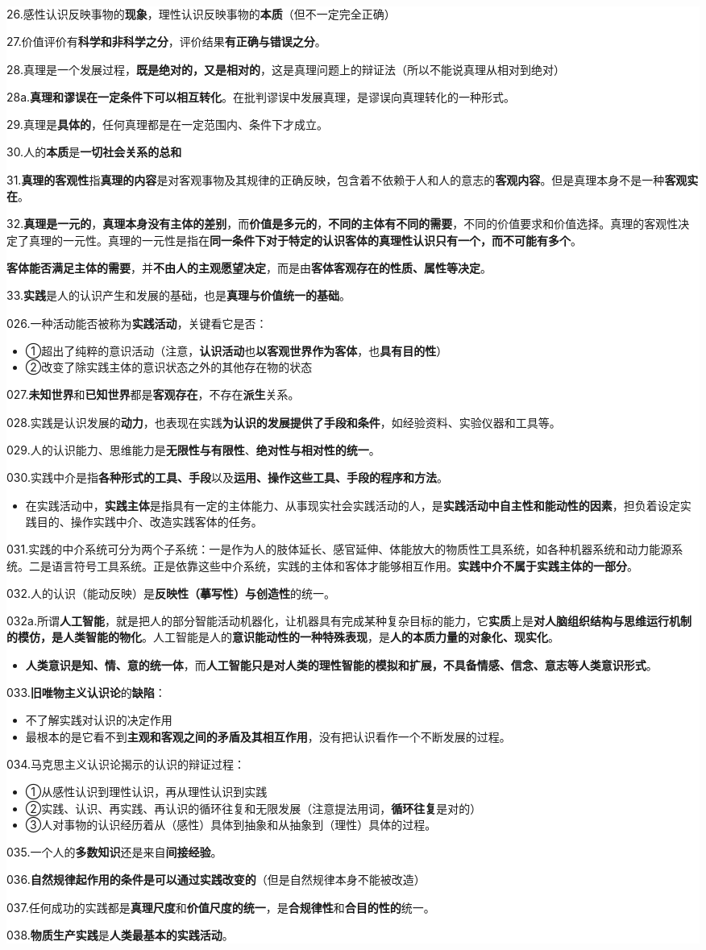 26.感性认识反映事物的**现象**，理性认识反映事物的**本质**（但不一定完全正确）

27.价值评价有**科学和非科学之分**，评价结果**有正确与错误之分**。

28.真理是一个发展过程，**既是绝对的，又是相对的**，这是真理问题上的辩证法（所以不能说真理从相对到绝对）

28a.**真理和谬误在一定条件下可以相互转化**。在批判谬误中发展真理，是谬误向真理转化的一种形式。

29.真理是**具体的**，任何真理都是在一定范围内、条件下才成立。

30.人的**本质**是**一切社会关系的总和**

31.**真理的客观性**指**真理的内容**是对客观事物及其规律的正确反映，包含着不依赖于人和人的意志的**客观内容**。但是真理本身不是一种**客观实在**。

32.**真理是一元的**，**真理本身没有主体的差别**，而**价值是多元的**，**不同的主体有不同的需要**，不同的价值要求和价值选择。真理的客观性决定了真理的一元性。真理的一元性是指在**同一条件下对于特定的认识客体的真理性认识只有一个，而不可能有多个**。

**客体能否满足主体的需要**，并**不由人的主观愿望决定**，而是由**客体客观存在的性质、属性等决定**。

33.**实践**是人的认识产生和发展的基础，也是**真理与价值统一的基础**。

026.一种活动能否被称为**实践活动**，关键看它是否：

* ①超出了纯粹的意识活动（注意，**认识活动**也**以客观世界作为客体**，也**具有目的性**）
* ②改变了除实践主体的意识状态之外的其他存在物的状态

027.**未知世界**和**已知世界**都是**客观存在**，不存在**派生**关系。

028.实践是认识发展的**动力**，也表现在实践**为认识的发展提供了手段和条件**，如经验资料、实验仪器和工具等。

029.人的认识能力、思维能力是**无限性与有限性**、**绝对性与相对性的统一**。

030.实践中介是指**各种形式的工具、手段**以及**运用、操作这些工具、手段的程序和方法**。

* 在实践活动中，**实践主体**是指具有一定的主体能力、从事现实社会实践活动的人，是**实践活动中自主性和能动性的因素**，担负着设定实践目的、操作实践中介、改造实践客体的任务。

031.实践的中介系统可分为两个子系统：一是作为人的肢体延长、感官延伸、体能放大的物质性工具系统，如各种机器系统和动力能源系统。二是语言符号工具系统。正是依靠这些中介系统，实践的主体和客体才能够相互作用。**实践中介不属于实践主体的一部分**。

032.人的认识（能动反映）是**反映性（摹写性）**与**创造性**的统一。

032a.所谓**人工智能**，就是把人的部分智能活动机器化，让机器具有完成某种复杂目标的能力，它**实质**上是**对人脑组织结构与思维运行机制的模仿，是人类智能的物化**。人工智能是人的**意识能动性的一种特殊表现**，是**人的本质力量的对象化、现实化**。

* **人类意识是知、情、意的统一体**，而**人工智能只是对人类的理性智能的模拟和扩展，不具备情感、信念、意志等人类意识形式**。

033.**旧唯物主义认识论**的**缺陷**：

* 不了解实践对认识的决定作用
* 最根本的是它看不到**主观和客观之间的矛盾及其相互作用**，没有把认识看作一个不断发展的过程。

034.马克思主义认识论揭示的认识的辩证过程：

* ①从感性认识到理性认识，再从理性认识到实践
* ②实践、认识、再实践、再认识的循环往复和无限发展（注意提法用词，**循环往复**是对的）
* ③人对事物的认识经历着从（感性）具体到抽象和从抽象到（理性）具体的过程。

035.一个人的**多数知识**还是来自**间接经验**。

036.**自然规律起作用的条件是可以通过实践改变的**（但是自然规律本身不能被改造）

037.任何成功的实践都是**真理尺度**和**价值尺度的统一**，是**合规律性**和**合目的性的**统一。

038.**物质生产实践**是**人类最基本的实践活动**。

